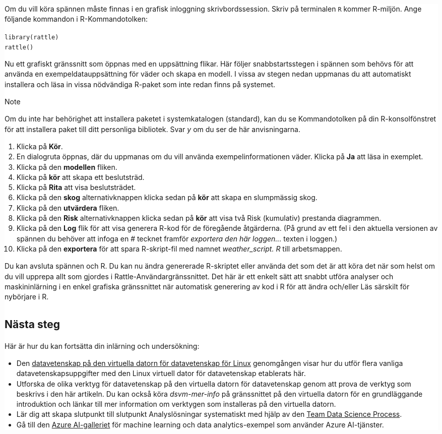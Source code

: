 Om du vill köra spännen måste finnas i en grafisk inloggning skrivbordssession. Skriv på terminalen ```R``` kommer R-miljön. Ange följande kommandon i R-Kommandotolken:

    library(rattle)
    rattle()

Nu ett grafiskt gränssnitt som öppnas med en uppsättning flikar. Här följer snabbstartsstegen i spännen som behövs för att använda en exempeldatauppsättning för väder och skapa en modell. I vissa av stegen nedan uppmanas du att automatiskt installera och läsa in vissa nödvändiga R-paket som inte redan finns på systemet.

> [!NOTE]
> Om du inte har behörighet att installera paketet i systemkatalogen (standard), kan du se Kommandotolken på din R-konsolfönstret för att installera paket till ditt personliga bibliotek. Svar *y* om du ser de här anvisningarna.
> 
> 

1. Klicka på **Kör**.
1. En dialogruta öppnas, där du uppmanas om du vill använda exempelinformationen väder. Klicka på **Ja** att läsa in exemplet.
1. Klicka på den **modellen** fliken.
1. Klicka på **kör** att skapa ett beslutsträd.
1. Klicka på **Rita** att visa beslutsträdet.
1. Klicka på den **skog** alternativknappen klicka sedan på **kör** att skapa en slumpmässig skog.
1. Klicka på den **utvärdera** fliken.
1. Klicka på den **Risk** alternativknappen klicka sedan på **kör** att visa två Risk (kumulativ) prestanda diagrammen.
1. Klicka på den **Log** flik för att visa generera R-kod för de föregående åtgärderna.
   (På grund av ett fel i den aktuella versionen av spännen du behöver att infoga en *#* tecknet framför *exportera den här loggen...*  texten i loggen.)
1. Klicka på den **exportera** för att spara R-skript-fil med namnet *weather_script. R* till arbetsmappen.

Du kan avsluta spännen och R. Du kan nu ändra genererade R-skriptet eller använda det som det är att köra det när som helst om du vill upprepa allt som gjordes i Rattle-Användargränssnittet. Det här är ett enkelt sätt att snabbt utföra analyser och maskininlärning i en enkel grafiska gränssnittet när automatisk generering av kod i R för att ändra och/eller Läs särskilt för nybörjare i R.

## <a name="next-steps"></a>Nästa steg
Här är hur du kan fortsätta din inlärning och undersökning:

* Den [datavetenskap på den virtuella datorn för datavetenskap för Linux](linux-dsvm-walkthrough.md) genomgången visar hur du utför flera vanliga datavetenskapsuppgifter med den Linux virtuell dator för datavetenskap etablerats här. 
* Utforska de olika verktyg för datavetenskap på den virtuella datorn för datavetenskap genom att prova de verktyg som beskrivs i den här artikeln. Du kan också köra *dsvm-mer-info* på gränssnittet på den virtuella datorn för en grundläggande introduktion och länkar till mer information om verktygen som installeras på den virtuella datorn.  
* Lär dig att skapa slutpunkt till slutpunkt Analyslösningar systematiskt med hjälp av den [Team Data Science Process](http://aka.ms/tdsp).
* Gå till den [Azure AI-galleriet](https://gallery.azure.ai/) för machine learning och data analytics-exempel som använder Azure AI-tjänster.

